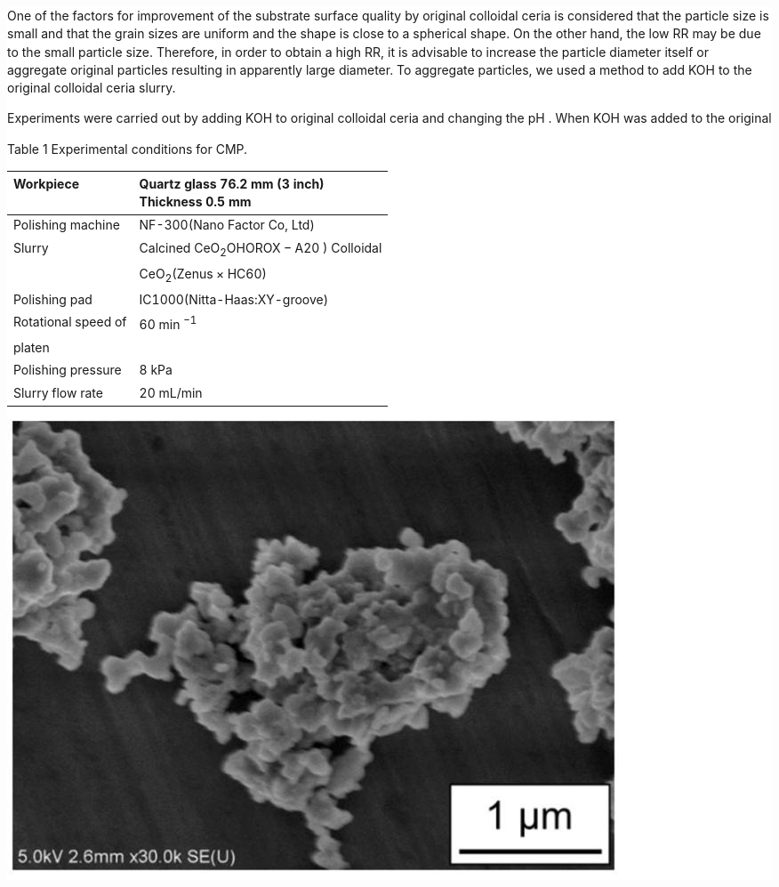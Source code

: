 One of the factors for improvement of the substrate surface quality by original colloidal ceria is considered that the particle size is small and that the grain sizes are uniform and the shape is close to a spherical shape. On the other hand, the low RR may be due to the small particle size. Therefore, in order to obtain a high RR, it is advisable to increase the particle diameter itself or aggregate original particles resulting in apparently large diameter. To aggregate particles, we used a method to add KOH to the original colloidal ceria slurry.

Experiments were carried out by adding KOH to original colloidal ceria and changing the pH . When KOH was added to the original

Table 1
Experimental conditions for CMP.

| Workpiece | Quartz glass 76.2 mm (3 inch) <br> Thickness 0.5 mm |
| :-- | :-- |
| Polishing machine | NF-300(Nano Factor Co, Ltd) |
| Slurry | Calcined $\mathrm{CeO}_{2} \mathrm{OHOROX}-\mathrm{A} 20$ ) Colloidal |
|  | $\mathrm{CeO}_{2}(\mathrm{Zenus} \times \mathrm{HC} 60)$ |
| Polishing pad | IC1000(Nitta-Haas:XY-groove) |
| Rotational speed of | 60 min $^{-1}$ |
| platen |  |
| Polishing pressure | 8 kPa |
| Slurry flow rate | $20 \mathrm{~mL} / \mathrm{min}$ |

![img-0.jpeg](images\img-0.jpeg)
